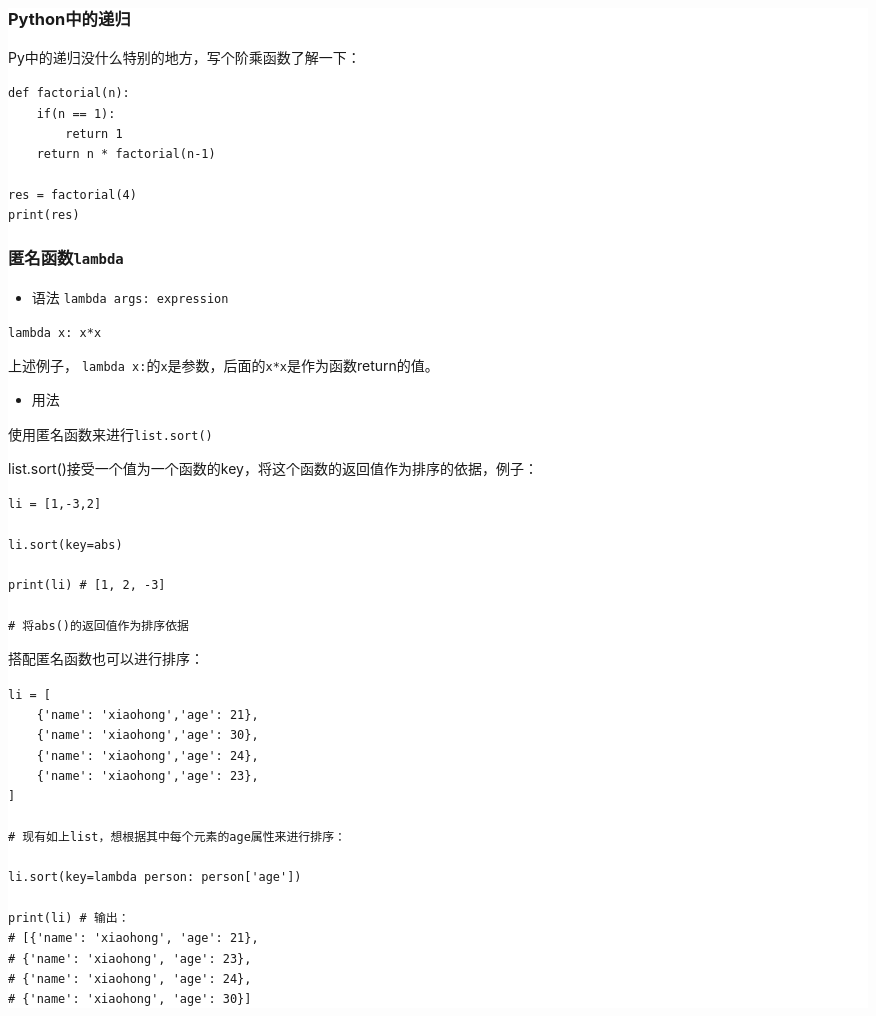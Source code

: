    ### Python中的递归

Py中的递归没什么特别的地方，写个阶乘函数了解一下：
```
def factorial(n):
    if(n == 1):
        return 1
    return n * factorial(n-1)

res = factorial(4)
print(res)
```

### 匿名函数`lambda`

- 语法
`lambda args: expression`

```
lambda x: x*x
```
上述例子， `lambda x:`的`x`是参数，后面的`x*x`是作为函数return的值。

- 用法

使用匿名函数来进行`list.sort()`

list.sort()接受一个值为一个函数的key，将这个函数的返回值作为排序的依据，例子：

```
li = [1,-3,2]

li.sort(key=abs)

print(li) # [1, 2, -3]

# 将abs()的返回值作为排序依据
```

搭配匿名函数也可以进行排序：

```
li = [
    {'name': 'xiaohong','age': 21},
    {'name': 'xiaohong','age': 30},
    {'name': 'xiaohong','age': 24},
    {'name': 'xiaohong','age': 23},
]

# 现有如上list，想根据其中每个元素的age属性来进行排序：

li.sort(key=lambda person: person['age'])

print(li) # 输出：
# [{'name': 'xiaohong', 'age': 21}, 
# {'name': 'xiaohong', 'age': 23}, 
# {'name': 'xiaohong', 'age': 24}, 
# {'name': 'xiaohong', 'age': 30}]

```
